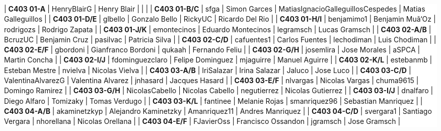 | **C403 01-A** | HenryBlairG | Henry Blair |  |   |
| **C403 01-B/C** | sfga | Simon Garces | MatiasIgnacioGalleguillosCespedes | Matias Galleguillos |
| **C403 01-D/E** | glbello | Gonzalo Bello | RickyUC | Ricardo Del Rio |
| **C403 01-H/I** | benjamimo1 | Benjamin Muã‘Oz | rodrigozs | Rodrigo Zapata |
| **C403 01-J/K** | emontecinos | Eduardo Montecinos | legramsch | Lucas Gramsch |
| **C403 02-A/B** | BcruzUC | Benjamin Cruz | pasilvac | Patricia Silva |
| **C403 02-C/D** | cafuentes1 | Carlos Fuentes | lechodiman | Luis Chodiman |
| **C403 02-E/F** | gbordoni | Gianfranco Bordoni | qukaah | Fernando Feliu |
| **C403 02-G/H** | josemlira | Jose Morales | aSPCA | Martin Concha |
| **C403 02-I/J** | fdominguezclaro | Felipe Dominguez | mjaguirre | Manuel Aguirre |
| **C403 02-K/L** | estebanmb | Esteban Mestre | nvielva | Nicolas Vielva |
| **C403 03-A/B** | IriSalazar | Irina Salazar | Jaluco | Jose Luco |
| **C403 03-C/D** | ValentinaAlvarezG | Valentina Alvarez | jnhasard | Jacques Hasard |
| **C403 03-E/F** | nlvargas | Nicolas Vargas | chuma9615 | Domingo Ramirez |
| **C403 03-G/H** | NicolasCabello | Nicolas Cabello | negutierrez | Nicolas Gutierrez |
| **C403 03-I/J** | dnalfaro | Diego Alfaro | Tomizaky | Tomas Verdugo |
| **C403 03-K/L** | fantinee | Melanie Rojas | smanriquez96 | Sebastian Manriquez |
| **C403 04-A/B** | akaminetzkyp | Alejandro Kaminetzky | Amanriquez11 | Andres Manriquez |
| **C403 04-C/D** | svergara1 | Santiago Vergara | nhorellana | Nicolas Orellana |
| **C403 04-E/F** | FJavierOss | Francisco Ossandon | jgramsch | Jose Gramsch |